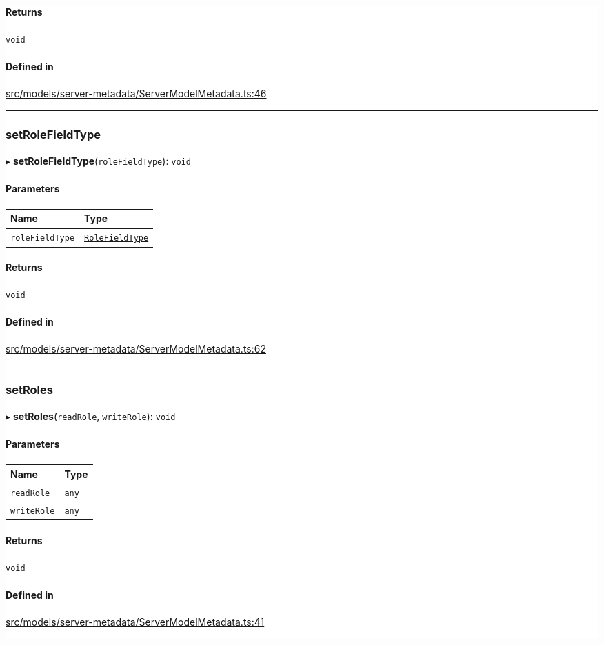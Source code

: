 #### Returns

`void`

#### Defined in

[src/models/server-metadata/ServerModelMetadata.ts:46](https://github.com/AdityaHegde/typescript-framework/blob/7ced1c3/src/models/server-metadata/ServerModelMetadata.ts#L46)

___

### setRoleFieldType

▸ **setRoleFieldType**(`roleFieldType`): `void`

#### Parameters

| Name | Type |
| :------ | :------ |
| `roleFieldType` | [`RoleFieldType`](../modules/models.md#rolefieldtype) |

#### Returns

`void`

#### Defined in

[src/models/server-metadata/ServerModelMetadata.ts:62](https://github.com/AdityaHegde/typescript-framework/blob/7ced1c3/src/models/server-metadata/ServerModelMetadata.ts#L62)

___

### setRoles

▸ **setRoles**(`readRole`, `writeRole`): `void`

#### Parameters

| Name | Type |
| :------ | :------ |
| `readRole` | `any` |
| `writeRole` | `any` |

#### Returns

`void`

#### Defined in

[src/models/server-metadata/ServerModelMetadata.ts:41](https://github.com/AdityaHegde/typescript-framework/blob/7ced1c3/src/models/server-metadata/ServerModelMetadata.ts#L41)

___
